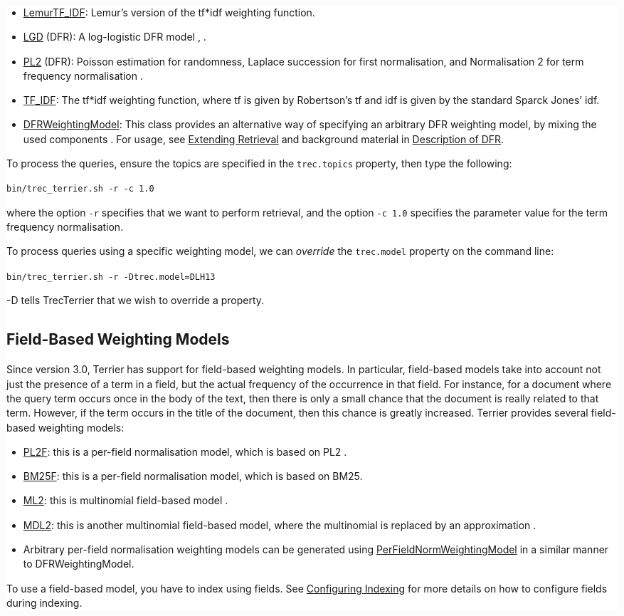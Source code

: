 -   [LemurTF\_IDF](javadoc/org/terrier/matching/models/LemurTF_IDF.html): Lemur’s version of the tf\*idf weighting function.

-   [LGD](javadoc/org/terrier/matching/models/LGD.html) (DFR): A log-logistic DFR model , .

-   [PL2](javadoc/org/terrier/matching/models/PL2.html) (DFR): Poisson estimation for randomness, Laplace succession for first normalisation, and Normalisation 2 for term frequency normalisation .

-   [TF\_IDF](javadoc/org/terrier/matching/models/TF_IDF.html): The tf\*idf weighting function, where tf is given by Robertson’s tf and idf is given by the standard Sparck Jones’ idf.

-   [DFRWeightingModel](javadoc/org/terrier/matching/models/DFRWeightingModel.html): This class provides an alternative way of specifying an arbitrary DFR weighting model, by mixing the used components . For usage, see [Extending Retrieval](extend_retrieval.md) and background material in [Description of DFR](dfr_description.md).

To process the queries, ensure the topics are specified in the `trec.topics` property, then type the following:

    bin/trec_terrier.sh -r -c 1.0

where the option `-r` specifies that we want to perform retrieval, and the option `-c 1.0` specifies the parameter value for the term frequency normalisation.

To process queries using a specific weighting model, we can *override* the `trec.model` property on the command line:

    bin/trec_terrier.sh -r -Dtrec.model=DLH13

-D tells TrecTerrier that we wish to override a property.

[]()

Field-Based Weighting Models
----------------------------

Since version 3.0, Terrier has support for field-based weighting models. In particular, field-based models take into account not just the presence of a term in a field, but the actual frequency of the occurrence in that field. For instance, for a document where the query term occurs once in the body of the text, then there is only a small chance that the document is really related to that term. However, if the term occurs in the title of the document, then this chance is greatly increased. Terrier provides several field-based weighting models:

-   [PL2F](javadoc/org/terrier/matching/models/PL2F.html): this is a per-field normalisation model, which is based on PL2 .

-   [BM25F](javadoc/org/terrier/matching/models/BM25F.html): this is a per-field normalisation model, which is based on BM25.

-   [ML2](javadoc/org/terrier/matching/models/ML2.html): this is multinomial field-based model .

-   [MDL2](javadoc/org/terrier/matching/models/MDL2.html): this is another multinomial field-based model, where the multinomial is replaced by an approximation .

-   Arbitrary per-field normalisation weighting models can be generated using [PerFieldNormWeightingModel](javadoc/org/terrier/matching/models/PerFieldNormWeightingModel.html) in a similar manner to DFRWeightingModel.

To use a field-based model, you have to index using fields. See [Configuring Indexing](configure_indexing.md) for more details on how to configure fields during indexing.

